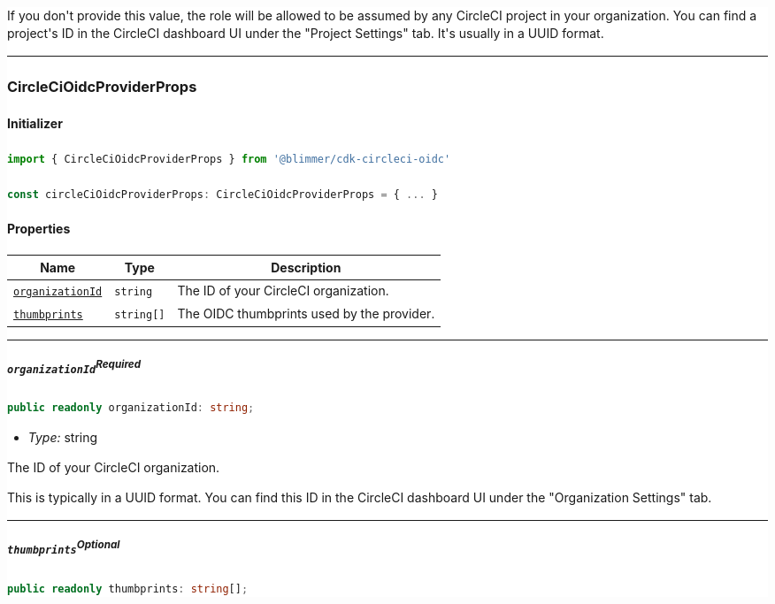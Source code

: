 If you don't provide this
value, the role will be allowed to be assumed by any CircleCI project in your organization. You can find a
project's ID in the CircleCI dashboard UI under the "Project Settings" tab. It's usually in a UUID format.

---

### CircleCiOidcProviderProps <a name="CircleCiOidcProviderProps" id="@blimmer/cdk-circleci-oidc.CircleCiOidcProviderProps"></a>

#### Initializer <a name="Initializer" id="@blimmer/cdk-circleci-oidc.CircleCiOidcProviderProps.Initializer"></a>

```typescript
import { CircleCiOidcProviderProps } from '@blimmer/cdk-circleci-oidc'

const circleCiOidcProviderProps: CircleCiOidcProviderProps = { ... }
```

#### Properties <a name="Properties" id="Properties"></a>

| **Name** | **Type** | **Description** |
| --- | --- | --- |
| <code><a href="#@blimmer/cdk-circleci-oidc.CircleCiOidcProviderProps.property.organizationId">organizationId</a></code> | <code>string</code> | The ID of your CircleCI organization. |
| <code><a href="#@blimmer/cdk-circleci-oidc.CircleCiOidcProviderProps.property.thumbprints">thumbprints</a></code> | <code>string[]</code> | The OIDC thumbprints used by the provider. |

---

##### `organizationId`<sup>Required</sup> <a name="organizationId" id="@blimmer/cdk-circleci-oidc.CircleCiOidcProviderProps.property.organizationId"></a>

```typescript
public readonly organizationId: string;
```

- *Type:* string

The ID of your CircleCI organization.

This is typically in a UUID format. You can find this ID in the CircleCI
dashboard UI under the "Organization Settings" tab.

---

##### `thumbprints`<sup>Optional</sup> <a name="thumbprints" id="@blimmer/cdk-circleci-oidc.CircleCiOidcProviderProps.property.thumbprints"></a>

```typescript
public readonly thumbprints: string[];
```
